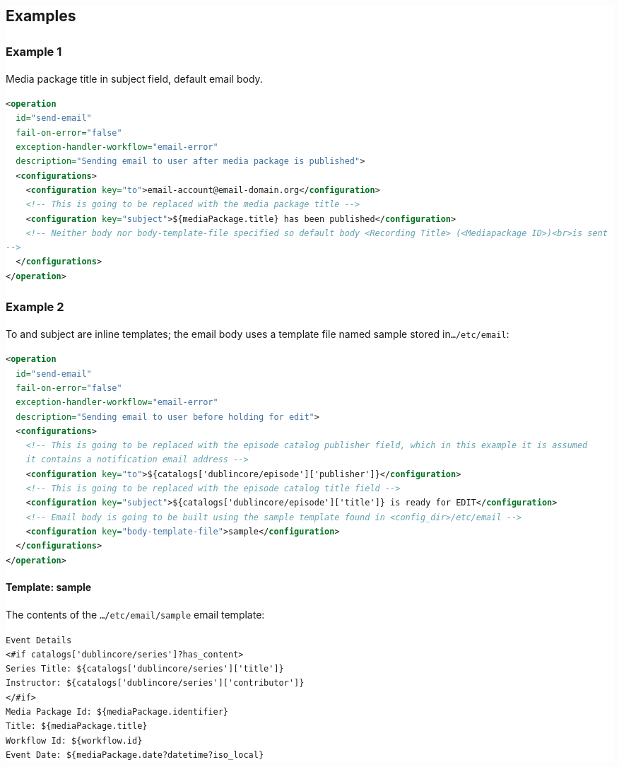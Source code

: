 Examples
--------

### Example 1

Media package title in subject field, default email body.

```xml
<operation
  id="send-email"
  fail-on-error="false"
  exception-handler-workflow="email-error"
  description="Sending email to user after media package is published">
  <configurations>
    <configuration key="to">email-account@email-domain.org</configuration>
    <!-- This is going to be replaced with the media package title -->
    <configuration key="subject">${mediaPackage.title} has been published</configuration>
    <!-- Neither body nor body-template-file specified so default body <Recording Title> (<Mediapackage ID>)<br>is sent -->
  </configurations>
</operation>
```

### Example 2

To and subject are inline templates; the email body uses a template file named sample stored in`…/etc/email`:

```xml
<operation
  id="send-email"
  fail-on-error="false"
  exception-handler-workflow="email-error"
  description="Sending email to user before holding for edit">
  <configurations>
    <!-- This is going to be replaced with the episode catalog publisher field, which in this example it is assumed
    it contains a notification email address -->
    <configuration key="to">${catalogs['dublincore/episode']['publisher']}</configuration>
    <!-- This is going to be replaced with the episode catalog title field -->
    <configuration key="subject">${catalogs['dublincore/episode']['title']} is ready for EDIT</configuration>
    <!-- Email body is going to be built using the sample template found in <config_dir>/etc/email -->
    <configuration key="body-template-file">sample</configuration>
  </configurations>
</operation>
```

#### Template: sample

The contents of the `…/etc/email/sample` email template:

```freemarker
Event Details
<#if catalogs['dublincore/series']?has_content>
Series Title: ${catalogs['dublincore/series']['title']}
Instructor: ${catalogs['dublincore/series']['contributor']}
</#if>
Media Package Id: ${mediaPackage.identifier}
Title: ${mediaPackage.title}
Workflow Id: ${workflow.id}
Event Date: ${mediaPackage.date?datetime?iso_local}
```
